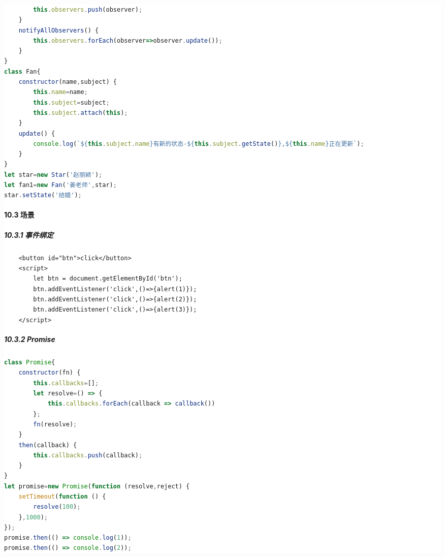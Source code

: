```javascript
        this.observers.push(observer);
    }
    notifyAllObservers() {
        this.observers.forEach(observer=>observer.update());
    }
}
class Fan{
    constructor(name,subject) {
        this.name=name;
        this.subject=subject;
        this.subject.attach(this);
    }
    update() {
        console.log(`${this.subject.name}有新的状态-${this.subject.getState()},${this.name}正在更新`);    
    }
}
let star=new Star('赵丽颖');
let fan1=new Fan('姜老师',star);
star.setState('结婚');
```

 #### 10.3 场景 

 ##### 10.3.1 事件绑定 

```
    <button id="btn">click</button>
    <script>
        let btn = document.getElementById('btn');
        btn.addEventListener('click',()=>{alert(1)});
        btn.addEventListener('click',()=>{alert(2)});
        btn.addEventListener('click',()=>{alert(3)});
    </script>
```

 ##### 10.3.2 Promise 

```javascript
class Promise{
    constructor(fn) {
        this.callbacks=[];
        let resolve=() => {
            this.callbacks.forEach(callback => callback())
        };
        fn(resolve);
    }
    then(callback) {
        this.callbacks.push(callback);
    }
}
let promise=new Promise(function (resolve,reject) {
    setTimeout(function () {
        resolve(100);
    },1000);
});
promise.then(() => console.log(1));
promise.then(() => console.log(2));
```
